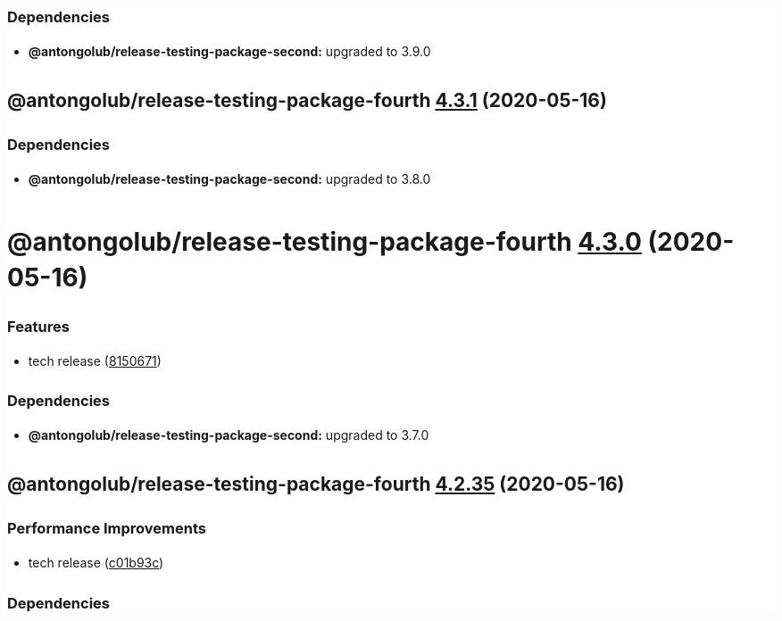 



### Dependencies

* **@antongolub/release-testing-package-second:** upgraded to 3.9.0

## @antongolub/release-testing-package-fourth [4.3.1](https://github.com/antongolub/release-testing/compare/@antongolub/release-testing-package-fourth@4.3.0...@antongolub/release-testing-package-fourth@4.3.1) (2020-05-16)





### Dependencies

* **@antongolub/release-testing-package-second:** upgraded to 3.8.0

# @antongolub/release-testing-package-fourth [4.3.0](https://github.com/antongolub/release-testing/compare/@antongolub/release-testing-package-fourth@4.2.35...@antongolub/release-testing-package-fourth@4.3.0) (2020-05-16)


### Features

* tech release ([8150671](https://github.com/antongolub/release-testing/commit/81506715b21e46f243de87b7df1af05b0a421ad8))





### Dependencies

* **@antongolub/release-testing-package-second:** upgraded to 3.7.0

## @antongolub/release-testing-package-fourth [4.2.35](https://github.com/antongolub/release-testing/compare/@antongolub/release-testing-package-fourth@4.2.34...@antongolub/release-testing-package-fourth@4.2.35) (2020-05-16)


### Performance Improvements

* tech release ([c01b93c](https://github.com/antongolub/release-testing/commit/c01b93c8b6cb4527bab7eb2b156bc09d87091c86))





### Dependencies
